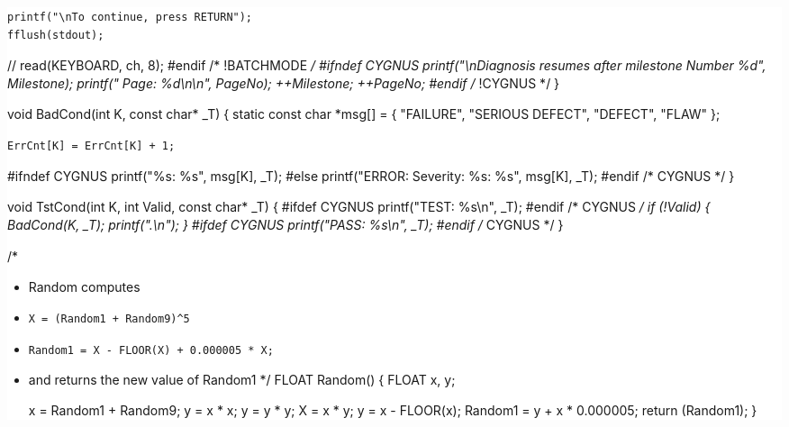 	printf("\nTo continue, press RETURN");
	fflush(stdout);
//	read(KEYBOARD, ch, 8);
#endif /* !BATCHMODE */
#ifndef CYGNUS
	printf("\nDiagnosis resumes after milestone Number %d", Milestone);
	printf("          Page: %d\n\n", PageNo);
	++Milestone;
	++PageNo;
#endif /* !CYGNUS */
}

void
BadCond(int K, const char* _T)
{
	static const char *msg[] =
	{ "FAILURE", "SERIOUS DEFECT", "DEFECT", "FLAW" };

	ErrCnt[K] = ErrCnt[K] + 1;
#ifndef CYGNUS
	printf("%s:  %s", msg[K], _T);
#else
	printf("ERROR: Severity: %s:  %s", msg[K], _T);
#endif /* CYGNUS */
}

void
TstCond(int K, int Valid, const char* _T)
{
#ifdef CYGNUS
	printf("TEST: %s\n", _T);
#endif /* CYGNUS */
	if (!Valid) {
		BadCond(K, _T);
		printf(".\n");
	}
#ifdef CYGNUS
	printf("PASS: %s\n", _T);
#endif /* CYGNUS */
}


/*
* Random computes
*     X = (Random1 + Random9)^5
*     Random1 = X - FLOOR(X) + 0.000005 * X;
*   and returns the new value of Random1
*/
FLOAT
Random()
{
	FLOAT   x, y;

	x = Random1 + Random9;
	y = x * x;
	y = y * y;
	X = x * y;
	y = x - FLOOR(x);
	Random1 = y + x * 0.000005;
	return (Random1);
}
